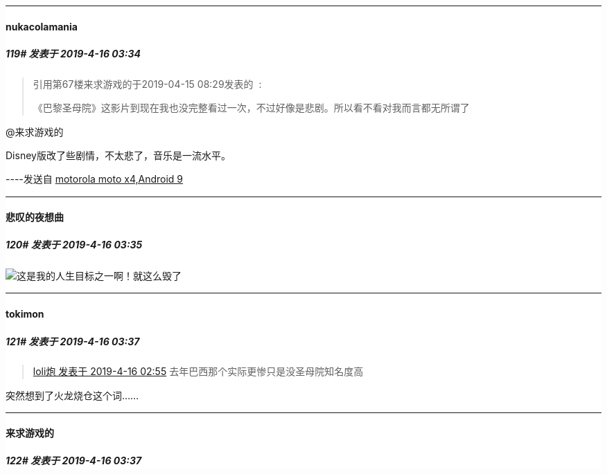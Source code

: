 



*****

####  nukacolamania  
##### 119#       发表于 2019-4-16 03:34



<blockquote>引用第67楼来求游戏的于2019-04-15 08:29发表的  :

《巴黎圣母院》这影片到现在我也没完整看过一次，不过好像是悲剧。所以看不看对我而言都无所谓了</blockquote>
@来求游戏的

Disney版改了些剧情，不太悲了，音乐是一流水平。


----发送自 [motorola moto x4,Android 9](http://stage1.5j4m.com/?1.33)







*****

####  悲叹的夜想曲  
##### 120#       发表于 2019-4-16 03:35



<img src="https://static.saraba1st.com/image/smiley/face2017/139.png" referrerpolicy="no-referrer">这是我的人生目标之一啊！就这么毁了







*****

####  tokimon  
##### 121#       发表于 2019-4-16 03:37



<blockquote><a href="httphttps://bbs.saraba1st.com/2b/forum.php?mod=redirect&amp;goto=findpost&amp;pid=43318754&amp;ptid=1824637" target="_blank">loli炮 发表于 2019-4-16 02:55</a>
 去年巴西那个实际更惨只是没圣母院知名度高</blockquote>
突然想到了火龙烧仓这个词……







*****

####  来求游戏的  
##### 122#       发表于 2019-4-16 03:37


